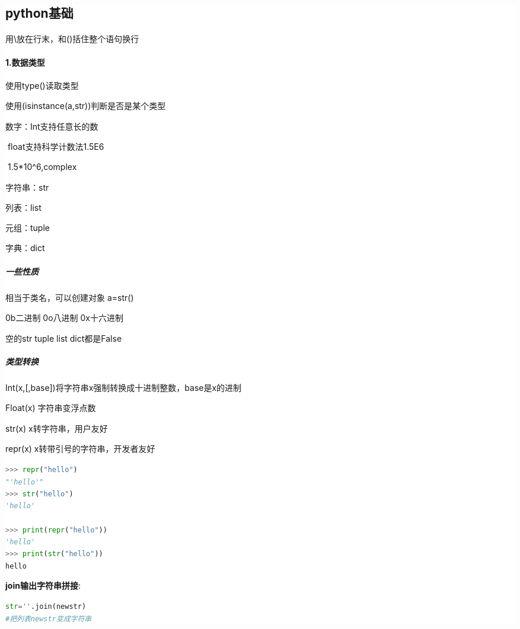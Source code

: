 

## python基础

用\放在行末，和()括住整个语句换行

#### 1.数据类型

使用type()读取类型

使用(isinstance(a,str))判断是否是某个类型

数字：Int支持任意长的数

​	   float支持科学计数法1.5E6

​	   1.5*10^6,complex 

字符串：str

列表：list

元组：tuple

字典：dict

##### 一些性质

相当于类名，可以创建对象  a=str()

0b二进制 0o八进制 0x十六进制

空的str tuple list dict都是False

##### 类型转换

Int(x,[,base])将字符串x强制转换成十进制整数，base是x的进制

Float(x) 字符串变浮点数

str(x) x转字符串，用户友好

repr(x) x转带引号的字符串，开发者友好

```python
>>> repr("hello")
"'hello'"
>>> str("hello")
'hello'

>>> print(repr("hello"))
'hello'
>>> print(str("hello"))
hello

```

**join输出字符串拼接**:

```python
str=''.join(newstr)
#把列表newstr变成字符串
```
